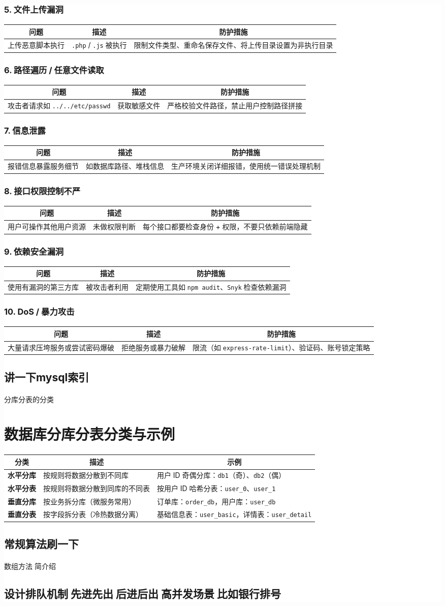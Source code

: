 ### 5. 文件上传漏洞
| 问题             | 描述                  | 防护措施                                                 |
| ---------------- | --------------------- | -------------------------------------------------------- |
| 上传恶意脚本执行 | `.php` / `.js` 被执行 | 限制文件类型、重命名保存文件、将上传目录设置为非执行目录 |

### 6. 路径遍历 / 任意文件读取
| 问题                            | 描述         | 防护措施                               |
| ------------------------------- | ------------ | -------------------------------------- |
| 攻击者请求如 `../../etc/passwd` | 获取敏感文件 | 严格校验文件路径，禁止用户控制路径拼接 |

### 7. 信息泄露
| 问题                 | 描述                   | 防护措施                                   |
| -------------------- | ---------------------- | ------------------------------------------ |
| 报错信息暴露服务细节 | 如数据库路径、堆栈信息 | 生产环境关闭详细报错，使用统一错误处理机制 |

### 8. 接口权限控制不严
| 问题                   | 描述         | 防护措施                                        |
| ---------------------- | ------------ | ----------------------------------------------- |
| 用户可操作其他用户资源 | 未做权限判断 | 每个接口都要检查身份 + 权限，不要只依赖前端隐藏 |

### 9. 依赖安全漏洞
| 问题                 | 描述         | 防护措施                                        |
| -------------------- | ------------ | ----------------------------------------------- |
| 使用有漏洞的第三方库 | 被攻击者利用 | 定期使用工具如 `npm audit`、`Snyk` 检查依赖漏洞 |

### 10. DoS / 暴力攻击
| 问题                           | 描述               | 防护措施                                              |
| ------------------------------ | ------------------ | ----------------------------------------------------- |
| 大量请求压垮服务或尝试密码爆破 | 拒绝服务或暴力破解 | 限流（如 `express-rate-limit`）、验证码、账号锁定策略 |

## 讲一下mysql索引

分库分表的分类

# 数据库分库分表分类与示例

| 分类         | 描述                           | 示例                                            |
| ------------ | ------------------------------ | ----------------------------------------------- |
| **水平分库** | 按规则将数据分散到不同库       | 用户 ID 奇偶分库：`db1`（奇）、`db2`（偶）      |
| **水平分表** | 按规则将数据分散到同库的不同表 | 按用户 ID 哈希分表：`user_0`、`user_1`          |
| **垂直分库** | 按业务拆分库（微服务常用）     | 订单库：`order_db`，用户库：`user_db`           |
| **垂直分表** | 按字段拆分表（冷热数据分离）   | 基础信息表：`user_basic`，详情表：`user_detail` |



## 常规算法刷一下 

数组方法 简介绍


## 设计排队机制 先进先出 后进后出 高并发场景  比如银行排号 

